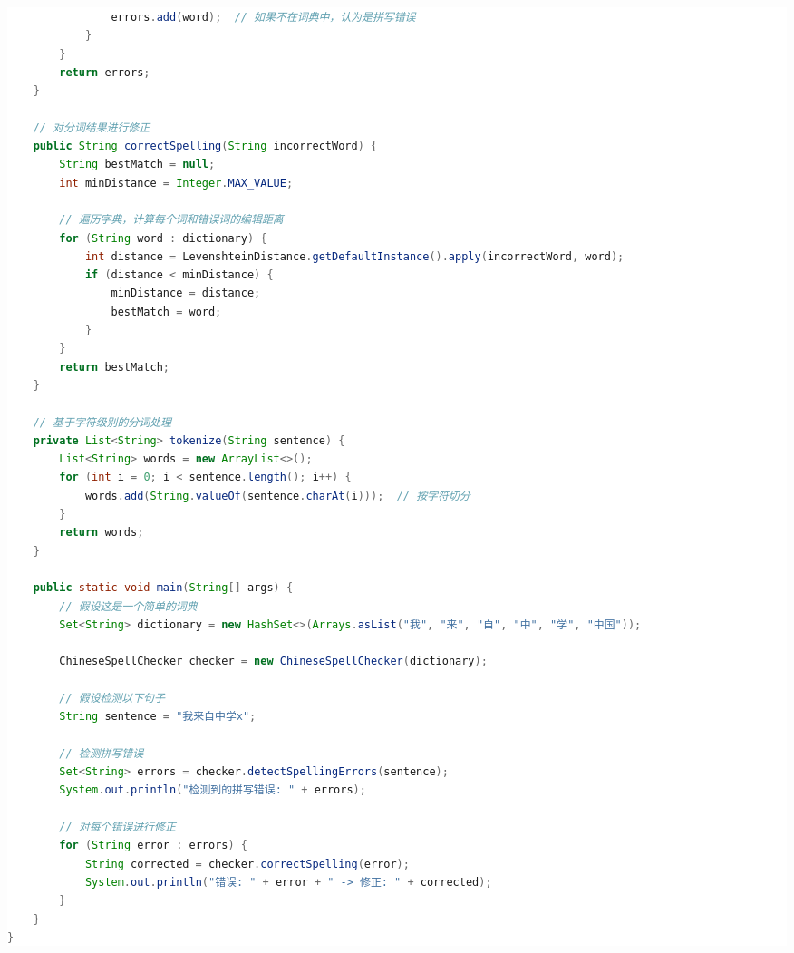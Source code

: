 ```java
                errors.add(word);  // 如果不在词典中，认为是拼写错误
            }
        }
        return errors;
    }

    // 对分词结果进行修正
    public String correctSpelling(String incorrectWord) {
        String bestMatch = null;
        int minDistance = Integer.MAX_VALUE;

        // 遍历字典，计算每个词和错误词的编辑距离
        for (String word : dictionary) {
            int distance = LevenshteinDistance.getDefaultInstance().apply(incorrectWord, word);
            if (distance < minDistance) {
                minDistance = distance;
                bestMatch = word;
            }
        }
        return bestMatch;
    }

    // 基于字符级别的分词处理
    private List<String> tokenize(String sentence) {
        List<String> words = new ArrayList<>();
        for (int i = 0; i < sentence.length(); i++) {
            words.add(String.valueOf(sentence.charAt(i)));  // 按字符切分
        }
        return words;
    }

    public static void main(String[] args) {
        // 假设这是一个简单的词典
        Set<String> dictionary = new HashSet<>(Arrays.asList("我", "来", "自", "中", "学", "中国"));

        ChineseSpellChecker checker = new ChineseSpellChecker(dictionary);

        // 假设检测以下句子
        String sentence = "我来自中学x";

        // 检测拼写错误
        Set<String> errors = checker.detectSpellingErrors(sentence);
        System.out.println("检测到的拼写错误: " + errors);

        // 对每个错误进行修正
        for (String error : errors) {
            String corrected = checker.correctSpelling(error);
            System.out.println("错误: " + error + " -> 修正: " + corrected);
        }
    }
}
```
